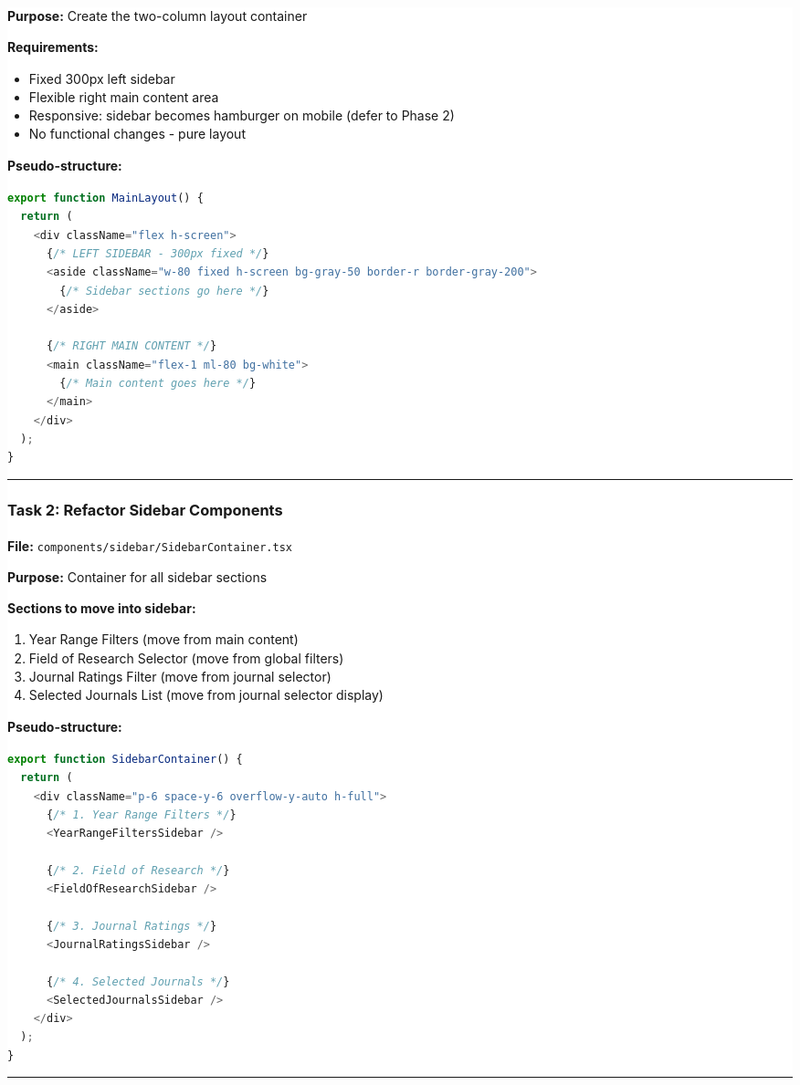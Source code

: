 **Purpose:** Create the two-column layout container

**Requirements:**

- Fixed 300px left sidebar
- Flexible right main content area
- Responsive: sidebar becomes hamburger on mobile (defer to Phase 2)
- No functional changes - pure layout

**Pseudo-structure:**

```typescript
export function MainLayout() {
  return (
    <div className="flex h-screen">
      {/* LEFT SIDEBAR - 300px fixed */}
      <aside className="w-80 fixed h-screen bg-gray-50 border-r border-gray-200">
        {/* Sidebar sections go here */}
      </aside>

      {/* RIGHT MAIN CONTENT */}
      <main className="flex-1 ml-80 bg-white">
        {/* Main content goes here */}
      </main>
    </div>
  );
}
```

---

### Task 2: Refactor Sidebar Components

**File:** `components/sidebar/SidebarContainer.tsx`

**Purpose:** Container for all sidebar sections

**Sections to move into sidebar:**

1. Year Range Filters (move from main content)
2. Field of Research Selector (move from global filters)
3. Journal Ratings Filter (move from journal selector)
4. Selected Journals List (move from journal selector display)

**Pseudo-structure:**

```typescript
export function SidebarContainer() {
  return (
    <div className="p-6 space-y-6 overflow-y-auto h-full">
      {/* 1. Year Range Filters */}
      <YearRangeFiltersSidebar />

      {/* 2. Field of Research */}
      <FieldOfResearchSidebar />

      {/* 3. Journal Ratings */}
      <JournalRatingsSidebar />

      {/* 4. Selected Journals */}
      <SelectedJournalsSidebar />
    </div>
  );
}
```

---